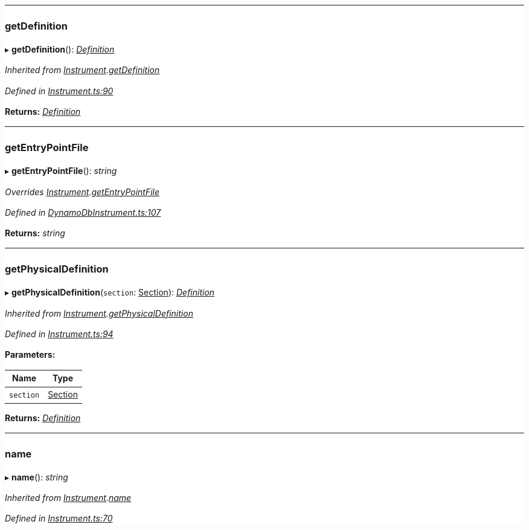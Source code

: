 ___

###  getDefinition

▸ **getDefinition**(): *[Definition](_definition_.definition.md)*

*Inherited from [Instrument](_instrument_.instrument.md).[getDefinition](_instrument_.instrument.md#getdefinition)*

*Defined in [Instrument.ts:90](https://github.com/imaman/bigband/blob/2497e7d/packages/core/src/Instrument.ts#L90)*

**Returns:** *[Definition](_definition_.definition.md)*

___

###  getEntryPointFile

▸ **getEntryPointFile**(): *string*

*Overrides [Instrument](_instrument_.instrument.md).[getEntryPointFile](_instrument_.instrument.md#abstract-getentrypointfile)*

*Defined in [DynamoDbInstrument.ts:107](https://github.com/imaman/bigband/blob/2497e7d/packages/core/src/DynamoDbInstrument.ts#L107)*

**Returns:** *string*

___

###  getPhysicalDefinition

▸ **getPhysicalDefinition**(`section`: [Section](_section_.section.md)): *[Definition](_definition_.definition.md)*

*Inherited from [Instrument](_instrument_.instrument.md).[getPhysicalDefinition](_instrument_.instrument.md#getphysicaldefinition)*

*Defined in [Instrument.ts:94](https://github.com/imaman/bigband/blob/2497e7d/packages/core/src/Instrument.ts#L94)*

**Parameters:**

Name | Type |
------ | ------ |
`section` | [Section](_section_.section.md) |

**Returns:** *[Definition](_definition_.definition.md)*

___

###  name

▸ **name**(): *string*

*Inherited from [Instrument](_instrument_.instrument.md).[name](_instrument_.instrument.md#name)*

*Defined in [Instrument.ts:70](https://github.com/imaman/bigband/blob/2497e7d/packages/core/src/Instrument.ts#L70)*
